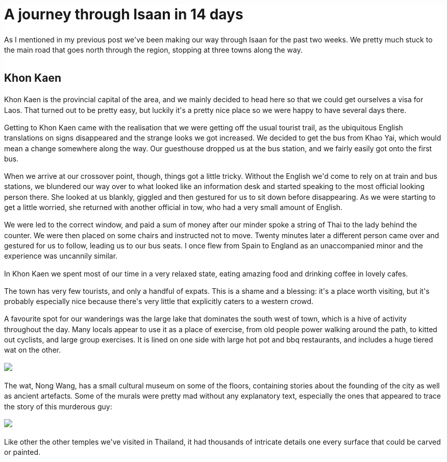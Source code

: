 # A journey through Isaan in 14 days

As I mentioned in my previous post we've been making our way through Isaan for the past two weeks. We pretty much stuck to the main road that goes north through the region, stopping at three towns along the way.

## Khon Kaen

Khon Kaen is the provincial capital of the area, and we mainly decided to head here so that we could get ourselves a visa for Laos. That turned out to be pretty easy, but luckily it's a pretty nice place so we were happy to have several days there.

Getting to Khon Kaen came with the realisation that we were getting off the usual tourist trail, as the ubiquitous English translations on signs disappeared and the strange looks we got increased. We decided to get the bus from Khao Yai, which would mean a change somewhere along the way. Our guesthouse dropped us at the bus station, and we fairly easily got onto the first bus.

When we arrive at our crossover point, though, things got a little tricky. Without the English we'd come to rely on at train and bus stations, we blundered our way over to what looked like an information desk and started speaking to the most official looking person there. She looked at us blankly, giggled and then gestured for us to sit down before disappearing. As we were starting to get a little worried, she returned with another official in tow, who had a very small amount of English.

We were led to the correct window, and paid a sum of money after our minder spoke a string of Thai to the lady behind the counter. We were then placed on some chairs and instructed not to move. Twenty minutes later a different person came over and gestured for us to follow, leading us to our bus seats. I once flew from Spain to England as an unaccompanied minor and the experience was uncannily similar.

In Khon Kaen we spent most of our time in a very relaxed state, eating amazing food and drinking coffee in lovely cafes.

The town has very few tourists, and only a handful of expats. This is a shame and a blessing: it's a place worth visiting, but it's probably especially nice because there's very little that explicitly caters to a western crowd.

A favourite spot for our wanderings was the large lake that dominates the south west of town, which is a hive of activity throughout the day. Many locals appear to use it as a place of exercise, from old people power walking around the path, to kitted out cyclists, and large group exercises. It is lined on one side with large hot pot and bbq restaurants, and includes a huge tiered wat on the other.

![](https://dl.dropboxusercontent.com/s/ukm2fo14lbfc3o5/IMG_9368.JPG?dl=0)

The wat, Nong Wang, has a small cultural museum on some of the floors, containing stories about the founding of the city as well as ancient artefacts. Some of the murals were pretty mad without any explanatory text, especially the ones that appeared to trace the story of this murderous guy:

![](https://dl.dropboxusercontent.com/s/mtxaccukqwtq7lj/IMG_9386.JPG?dl=0)

Like other the other temples we've visited in Thailand, it had thousands of intricate details one every surface that could be carved or painted.
